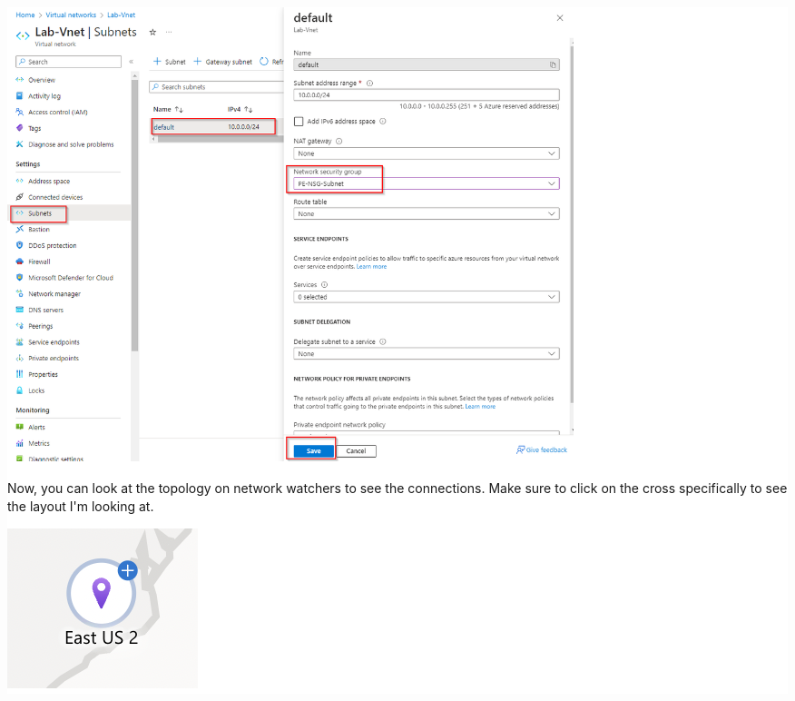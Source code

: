 <img src="./media/media/image232.png"
style="width:6.5in;height:5.21111in"
alt="Screens screenshot of a computer Description automatically generated" />

Now, you can look at the topology on network watchers to see the
connections. Make sure to click on the cross specifically to see the
layout I'm looking at.

<img src="./media/media/image233.png"
style="width:2.18611in;height:1.8375in"
alt="A screenshot of a map Description automatically generated" />
